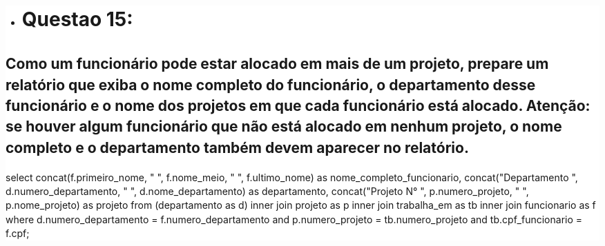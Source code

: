 - # Questao 15:

## Como um funcionário pode estar alocado em mais de um projeto, prepare um relatório que exiba o nome completo do funcionário, o departamento desse funcionário e o nome dos projetos em que cada funcionário está alocado. Atenção: se houver algum funcionário que não está alocado em nenhum projeto, o nome completo e o departamento também devem aparecer no relatório.

select concat(f.primeiro_nome, " ", f.nome_meio, " ", f.ultimo_nome) as nome_completo_funcionario, concat("Departamento ", d.numero_departamento, " ", d.nome_departamento) as departamento, concat("Projeto N° ", p.numero_projeto, " ", p.nome_projeto) as projeto from (departamento as d) inner join projeto as p inner join trabalha_em as tb inner join funcionario as f where d.numero_departamento = f.numero_departamento and p.numero_projeto = tb.numero_projeto and tb.cpf_funcionario = f.cpf;






















